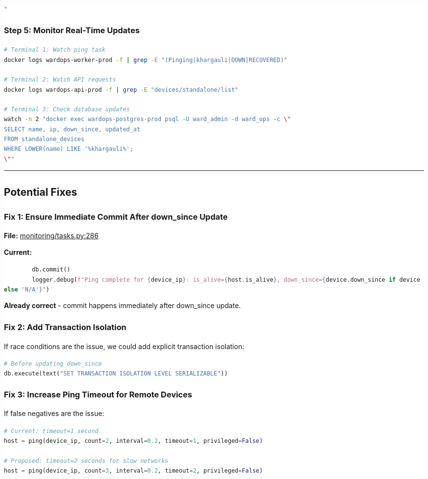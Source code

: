 ```bash
"
```

### Step 5: Monitor Real-Time Updates

```bash
# Terminal 1: Watch ping task
docker logs wardops-worker-prod -f | grep -E "(Pinging|khargauli|DOWN|RECOVERED)"

# Terminal 2: Watch API requests
docker logs wardops-api-prod -f | grep -E "devices/standalone/list"

# Terminal 3: Check database updates
watch -n 2 "docker exec wardops-postgres-prod psql -U ward_admin -d ward_ops -c \"
SELECT name, ip, down_since, updated_at
FROM standalone_devices
WHERE LOWER(name) LIKE '%khargauli%';
\""
```

---

## Potential Fixes

### Fix 1: Ensure Immediate Commit After down_since Update

**File:** [monitoring/tasks.py:286](monitoring/tasks.py#L286)

**Current:**
```python
        db.commit()
        logger.debug(f"Ping complete for {device_ip}: is_alive={host.is_alive}, down_since={device.down_since if device else 'N/A'}")
```

**Already correct** - commit happens immediately after down_since update.

### Fix 2: Add Transaction Isolation

If race conditions are the issue, we could add explicit transaction isolation:

```python
# Before updating down_since
db.execute(text("SET TRANSACTION ISOLATION LEVEL SERIALIZABLE"))
```

### Fix 3: Increase Ping Timeout for Remote Devices

If false negatives are the issue:

```python
# Current: timeout=1 second
host = ping(device_ip, count=2, interval=0.2, timeout=1, privileged=False)

# Proposed: timeout=2 seconds for slow networks
host = ping(device_ip, count=3, interval=0.2, timeout=2, privileged=False)
```

